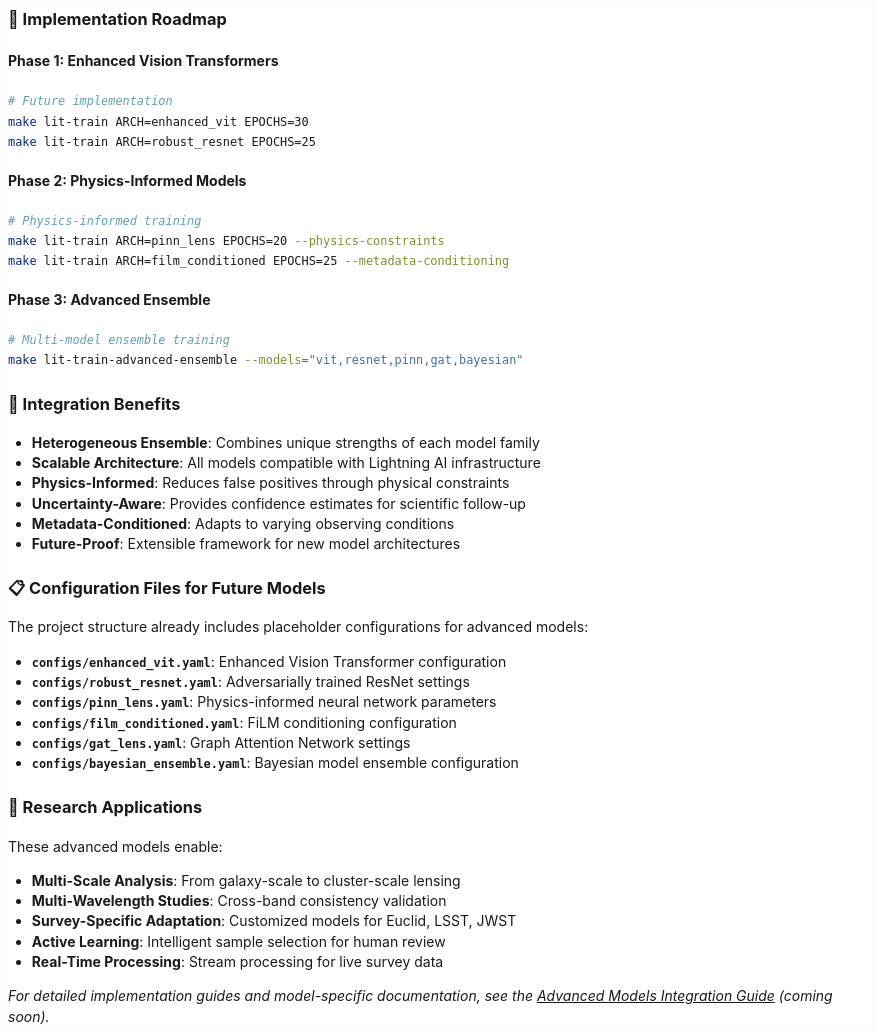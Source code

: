 ### 🔧 Implementation Roadmap

#### **Phase 1: Enhanced Vision Transformers**
```bash
# Future implementation
make lit-train ARCH=enhanced_vit EPOCHS=30
make lit-train ARCH=robust_resnet EPOCHS=25
```

#### **Phase 2: Physics-Informed Models**
```bash
# Physics-informed training
make lit-train ARCH=pinn_lens EPOCHS=20 --physics-constraints
make lit-train ARCH=film_conditioned EPOCHS=25 --metadata-conditioning
```

#### **Phase 3: Advanced Ensemble**
```bash
# Multi-model ensemble training
make lit-train-advanced-ensemble --models="vit,resnet,pinn,gat,bayesian"
```

### 🎯 Integration Benefits

- **Heterogeneous Ensemble**: Combines unique strengths of each model family
- **Scalable Architecture**: All models compatible with Lightning AI infrastructure
- **Physics-Informed**: Reduces false positives through physical constraints
- **Uncertainty-Aware**: Provides confidence estimates for scientific follow-up
- **Metadata-Conditioned**: Adapts to varying observing conditions
- **Future-Proof**: Extensible framework for new model architectures

### 📋 Configuration Files for Future Models

The project structure already includes placeholder configurations for advanced models:

- **`configs/enhanced_vit.yaml`**: Enhanced Vision Transformer configuration
- **`configs/robust_resnet.yaml`**: Adversarially trained ResNet settings
- **`configs/pinn_lens.yaml`**: Physics-informed neural network parameters
- **`configs/film_conditioned.yaml`**: FiLM conditioning configuration
- **`configs/gat_lens.yaml`**: Graph Attention Network settings
- **`configs/bayesian_ensemble.yaml`**: Bayesian model ensemble configuration

### 🔮 Research Applications

These advanced models enable:

- **Multi-Scale Analysis**: From galaxy-scale to cluster-scale lensing
- **Multi-Wavelength Studies**: Cross-band consistency validation
- **Survey-Specific Adaptation**: Customized models for Euclid, LSST, JWST
- **Active Learning**: Intelligent sample selection for human review
- **Real-Time Processing**: Stream processing for live survey data

*For detailed implementation guides and model-specific documentation, see the [Advanced Models Integration Guide](docs/ADVANCED_MODELS_INTEGRATION.md) (coming soon).*
